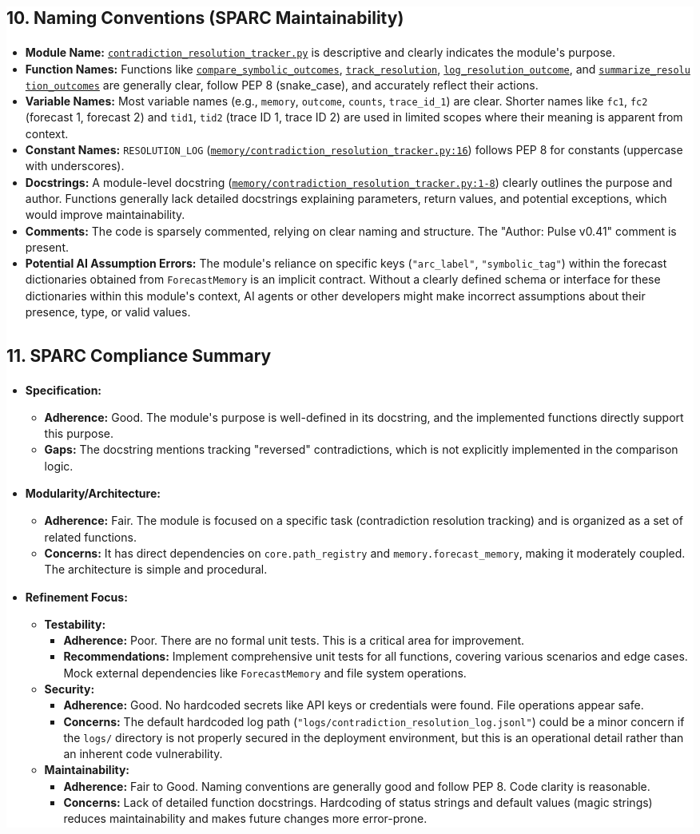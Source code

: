 ## 10. Naming Conventions (SPARC Maintainability)

*   **Module Name:** [`contradiction_resolution_tracker.py`](memory/contradiction_resolution_tracker.py:1) is descriptive and clearly indicates the module's purpose.
*   **Function Names:** Functions like [`compare_symbolic_outcomes`](memory/contradiction_resolution_tracker.py:19), [`track_resolution`](memory/contradiction_resolution_tracker.py:32), [`log_resolution_outcome`](memory/contradiction_resolution_tracker.py:43), and [`summarize_resolution_outcomes`](memory/contradiction_resolution_tracker.py:53) are generally clear, follow PEP 8 (snake_case), and accurately reflect their actions.
*   **Variable Names:** Most variable names (e.g., `memory`, `outcome`, `counts`, `trace_id_1`) are clear. Shorter names like `fc1`, `fc2` (forecast 1, forecast 2) and `tid1`, `tid2` (trace ID 1, trace ID 2) are used in limited scopes where their meaning is apparent from context.
*   **Constant Names:** `RESOLUTION_LOG` ([`memory/contradiction_resolution_tracker.py:16`](memory/contradiction_resolution_tracker.py:16)) follows PEP 8 for constants (uppercase with underscores).
*   **Docstrings:** A module-level docstring ([`memory/contradiction_resolution_tracker.py:1-8`](memory/contradiction_resolution_tracker.py:1-8)) clearly outlines the purpose and author. Functions generally lack detailed docstrings explaining parameters, return values, and potential exceptions, which would improve maintainability.
*   **Comments:** The code is sparsely commented, relying on clear naming and structure. The "Author: Pulse v0.41" comment is present.
*   **Potential AI Assumption Errors:** The module's reliance on specific keys (`"arc_label"`, `"symbolic_tag"`) within the forecast dictionaries obtained from `ForecastMemory` is an implicit contract. Without a clearly defined schema or interface for these dictionaries within this module's context, AI agents or other developers might make incorrect assumptions about their presence, type, or valid values.

## 11. SPARC Compliance Summary

*   **Specification:**
    *   **Adherence:** Good. The module's purpose is well-defined in its docstring, and the implemented functions directly support this purpose.
    *   **Gaps:** The docstring mentions tracking "reversed" contradictions, which is not explicitly implemented in the comparison logic.

*   **Modularity/Architecture:**
    *   **Adherence:** Fair. The module is focused on a specific task (contradiction resolution tracking) and is organized as a set of related functions.
    *   **Concerns:** It has direct dependencies on `core.path_registry` and `memory.forecast_memory`, making it moderately coupled. The architecture is simple and procedural.

*   **Refinement Focus:**
    *   **Testability:**
        *   **Adherence:** Poor. There are no formal unit tests. This is a critical area for improvement.
        *   **Recommendations:** Implement comprehensive unit tests for all functions, covering various scenarios and edge cases. Mock external dependencies like `ForecastMemory` and file system operations.
    *   **Security:**
        *   **Adherence:** Good. No hardcoded secrets like API keys or credentials were found. File operations appear safe.
        *   **Concerns:** The default hardcoded log path (`"logs/contradiction_resolution_log.jsonl"`) could be a minor concern if the `logs/` directory is not properly secured in the deployment environment, but this is an operational detail rather than an inherent code vulnerability.
    *   **Maintainability:**
        *   **Adherence:** Fair to Good. Naming conventions are generally good and follow PEP 8. Code clarity is reasonable.
        *   **Concerns:** Lack of detailed function docstrings. Hardcoding of status strings and default values (magic strings) reduces maintainability and makes future changes more error-prone.
